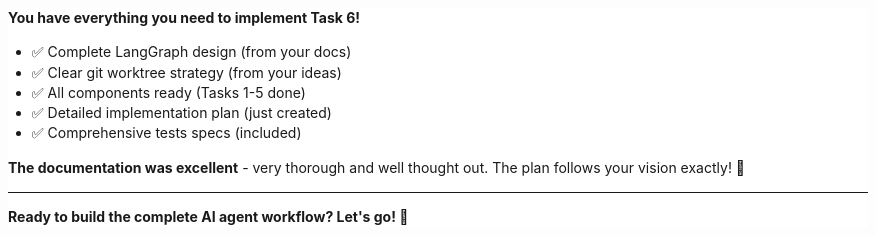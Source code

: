 **You have everything you need to implement Task 6!**

- ✅ Complete LangGraph design (from your docs)
- ✅ Clear git worktree strategy (from your ideas)
- ✅ All components ready (Tasks 1-5 done)
- ✅ Detailed implementation plan (just created)
- ✅ Comprehensive tests specs (included)

**The documentation was excellent** - very thorough and well thought out. The plan follows your vision exactly! 🌟

---

**Ready to build the complete AI agent workflow? Let's go! 🚀**

